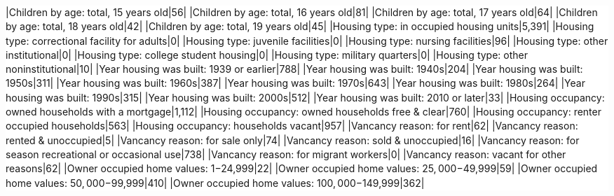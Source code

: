 |Children by age: total, 15 years old|56|
|Children by age: total, 16 years old|81|
|Children by age: total, 17 years old|64|
|Children by age: total, 18 years old|42|
|Children by age: total, 19 years old|45|
|Housing type: in occupied housing units|5,391|
|Housing type: correctional facility for adults|0|
|Housing type: juvenile facilities|0|
|Housing type: nursing facilities|96|
|Housing type: other institutional|0|
|Housing type: college student housing|0|
|Housing type: military quarters|0|
|Housing type: other noninstitutional|10|
|Year housing was built: 1939 or earlier|788|
|Year housing was built: 1940s|204|
|Year housing was built: 1950s|311|
|Year housing was built: 1960s|387|
|Year housing was built: 1970s|643|
|Year housing was built: 1980s|264|
|Year housing was built: 1990s|315|
|Year housing was built: 2000s|512|
|Year housing was built: 2010 or later|33|
|Housing occupancy: owned households with a mortgage|1,112|
|Housing occupancy: owned households free & clear|760|
|Housing occupancy: renter occupied households|563|
|Housing occupancy: households vacant|957|
|Vancancy reason: for rent|62|
|Vancancy reason: rented & unoccupied|5|
|Vancancy reason: for sale only|74|
|Vancancy reason: sold & unoccupied|16|
|Vancancy reason: for season recreational or occasional use|738|
|Vancancy reason: for migrant workers|0|
|Vancancy reason: vacant for other reasons|62|
|Owner occupied home values: $1-$24,999|22|
|Owner occupied home values: $25,000-$49,999|59|
|Owner occupied home values: $50,000-$99,999|410|
|Owner occupied home values: $100,000-$149,999|362|